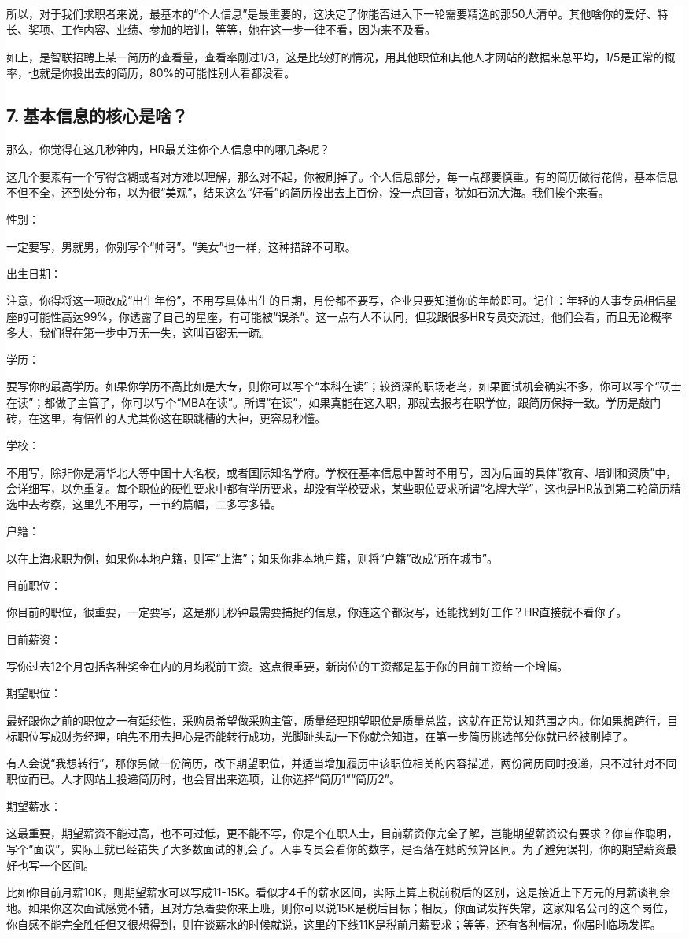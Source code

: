 所以，对于我们求职者来说，最基本的“个人信息”是最重要的，这决定了你能否进入下一轮需要精选的那50人清单。其他啥你的爱好、特长、奖项、工作内容、业绩、参加的培训，等等，她在这一步一律不看，因为来不及看。



如上，是智联招聘上某一简历的查看量，查看率刚过1/3，这是比较好的情况，用其他职位和其他人才网站的数据来总平均，1/5是正常的概率，也就是你投出去的简历，80%的可能性别人看都没看。



## 7. 基本信息的核心是啥？

那么，你觉得在这几秒钟内，HR最关注你个人信息中的哪几条呢？

这几个要素有一个写得含糊或者对方难以理解，那么对不起，你被刷掉了。个人信息部分，每一点都要慎重。有的简历做得花俏，基本信息不但不全，还到处分布，以为很“美观”，结果这么“好看”的简历投出去上百份，没一点回音，犹如石沉大海。我们挨个来看。

性别：

一定要写，男就男，你别写个“帅哥”。“美女”也一样，这种措辞不可取。

出生日期：

注意，你得将这一项改成“出生年份”，不用写具体出生的日期，月份都不要写，企业只要知道你的年龄即可。记住：年轻的人事专员相信星座的可能性高达99%，你透露了自己的星座，有可能被“误杀”。这一点有人不认同，但我跟很多HR专员交流过，他们会看，而且无论概率多大，我们得在第一步中万无一失，这叫百密无一疏。

学历：

要写你的最高学历。如果你学历不高比如是大专，则你可以写个“本科在读”；较资深的职场老鸟，如果面试机会确实不多，你可以写个“硕士在读”；都做了主管了，你可以写个“MBA在读”。所谓“在读”，如果真能在这入职，那就去报考在职学位，跟简历保持一致。学历是敲门砖，在这里，有悟性的人尤其你这在职跳槽的大神，更容易秒懂。

学校：

不用写，除非你是清华北大等中国十大名校，或者国际知名学府。学校在基本信息中暂时不用写，因为后面的具体“教育、培训和资质”中，会详细写，以免重复。每个职位的硬性要求中都有学历要求，却没有学校要求，某些职位要求所谓“名牌大学”，这也是HR放到第二轮简历精选中去考察，这里先不用写，一节约篇幅，二多写多错。

户籍：

以在上海求职为例，如果你本地户籍，则写“上海”；如果你非本地户籍，则将“户籍”改成“所在城市”。

目前职位：

你目前的职位，很重要，一定要写，这是那几秒钟最需要捕捉的信息，你连这个都没写，还能找到好工作？HR直接就不看你了。

目前薪资：

写你过去12个月包括各种奖金在内的月均税前工资。这点很重要，新岗位的工资都是基于你的目前工资给一个增幅。

期望职位：

最好跟你之前的职位之一有延续性，采购员希望做采购主管，质量经理期望职位是质量总监，这就在正常认知范围之内。你如果想跨行，目标职位写成财务经理，咱先不用去担心是否能转行成功，光脚趾头动一下你就会知道，在第一步简历挑选部分你就已经被刷掉了。

有人会说“我想转行”，那你另做一份简历，改下期望职位，并适当增加履历中该职位相关的内容描述，两份简历同时投递，只不过针对不同职位而已。人才网站上投递简历时，也会冒出来选项，让你选择“简历1”“简历2”。


期望薪水：

这最重要，期望薪资不能过高，也不可过低，更不能不写，你是个在职人士，目前薪资你完全了解，岂能期望薪资没有要求？你自作聪明，写个“面议”，实际上就已经错失了大多数面试的机会了。人事专员会看你的数字，是否落在她的预算区间。为了避免误判，你的期望薪资最好也写一个区间。

比如你目前月薪10K，则期望薪水可以写成11-15K。看似才4千的薪水区间，实际上算上税前税后的区别，这是接近上下万元的月薪谈判余地。如果你这次面试感觉不错，且对方急着要你来上班，则你可以说15K是税后目标；相反，你面试发挥失常，这家知名公司的这个岗位，你自感不能完全胜任但又很想得到，则在谈薪水的时候就说，这里的下线11K是税前月薪要求；等等，还有各种情况，你届时临场发挥。
